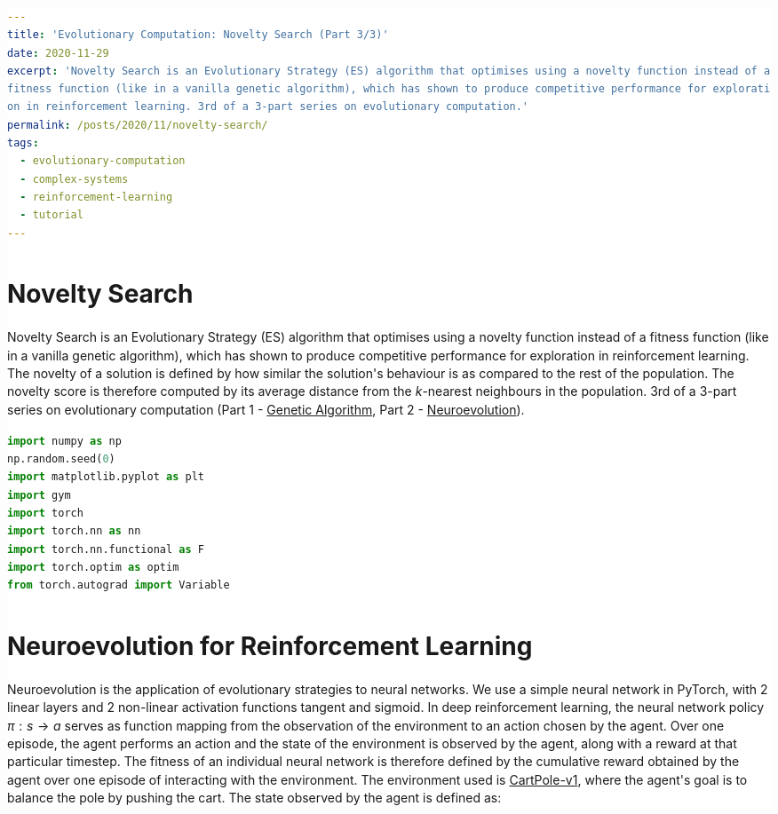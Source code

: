 ```yaml
---
title: 'Evolutionary Computation: Novelty Search (Part 3/3)'
date: 2020-11-29
excerpt: 'Novelty Search is an Evolutionary Strategy (ES) algorithm that optimises using a novelty function instead of a fitness function (like in a vanilla genetic algorithm), which has shown to produce competitive performance for exploration in reinforcement learning. 3rd of a 3-part series on evolutionary computation.'
permalink: /posts/2020/11/novelty-search/
tags:
  - evolutionary-computation
  - complex-systems
  - reinforcement-learning
  - tutorial
---
```


# Novelty Search

Novelty Search is an Evolutionary Strategy (ES) algorithm that optimises using a novelty function instead of a fitness function (like in a vanilla genetic algorithm), which has shown to produce competitive performance for exploration in reinforcement learning. The novelty of a solution is defined by how similar the solution's behaviour is as compared to the rest of the population. The novelty score is therefore computed by its average distance from the $k$-nearest neighbours in the population. 3rd of a 3-part series on evolutionary computation (Part 1 - [Genetic Algorithm](https://jetnew.io/posts/2020/11/genetic-algorithm/), Part 2 - [Neuroevolution](https://jetnew.io/posts/2020/11/neuroevolution/)).


```python
import numpy as np
np.random.seed(0)
import matplotlib.pyplot as plt
import gym
import torch
import torch.nn as nn
import torch.nn.functional as F
import torch.optim as optim
from torch.autograd import Variable
```

# Neuroevolution for Reinforcement Learning

Neuroevolution is the application of evolutionary strategies to neural networks. We use a simple neural network in PyTorch, with 2 linear layers and 2 non-linear activation functions tangent and sigmoid. In deep reinforcement learning, the neural network policy $\pi: s \rightarrow a$ serves as function mapping from the observation of the environment to an action chosen by the agent. Over one episode, the agent performs an action and the state of the environment is observed by the agent, along with a reward at that particular timestep. The fitness of an individual neural network is therefore defined by the cumulative reward obtained by the agent over one episode of interacting with the environment. The environment used is [CartPole-v1](https://gym.openai.com/envs/CartPole-v1/), where the agent's goal is to balance the pole by pushing the cart. The state observed by the agent is defined as:
